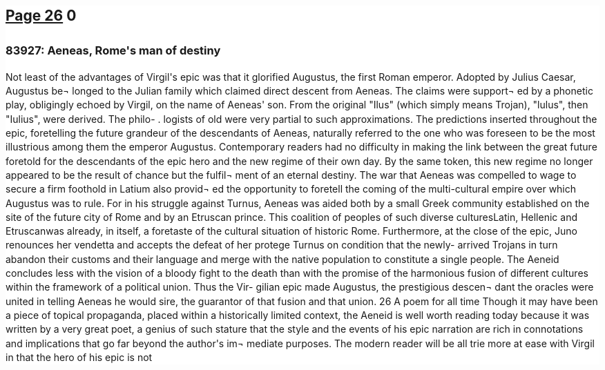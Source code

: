 ## [Page 26](083935engo.pdf#page=26) 0

### 83927: Aeneas, Rome's man of destiny

Not least of the advantages of Virgil's epic
was that it glorified Augustus, the first Roman
emperor. Adopted by Julius Caesar, Augustus be¬
longed to the Julian family which claimed direct
descent from Aeneas. The claims were support¬
ed by a phonetic play, obligingly echoed by
Virgil, on the name of Aeneas' son. From the
original "Ilus" (which simply means Trojan),
"lulus", then "Iulius", were derived. The philo- .
logists of old were very partial to such
approximations.
The predictions inserted throughout the epic,
foretelling the future grandeur of the descendants
of Aeneas, naturally referred to the one who was
foreseen to be the most illustrious among them
the emperor Augustus. Contemporary readers
had no difficulty in making the link between the
great future foretold for the descendants of the
epic hero and the new regime of their own day.
By the same token, this new regime no longer
appeared to be the result of chance but the fulfil¬
ment of an eternal destiny.
The war that Aeneas was compelled to wage
to secure a firm foothold in Latium also provid¬
ed the opportunity to foretell the coming of the
multi-cultural empire over which Augustus was
to rule. For in his struggle against Turnus, Aeneas
was aided both by a small Greek community
established on the site of the future city of Rome
and by an Etruscan prince. This coalition of
peoples of such diverse culturesLatin, Hellenic
and Etruscanwas already, in itself, a foretaste
of the cultural situation of historic Rome.
Furthermore, at the close of the epic, Juno
renounces her vendetta and accepts the defeat of
her protege Turnus on condition that the newly-
arrived Trojans in turn abandon their customs
and their language and merge with the native
population to constitute a single people. The
Aeneid concludes less with the vision of a bloody
fight to the death than with the promise of the
harmonious fusion of different cultures within
the framework of a political union. Thus the Vir-
gilian epic made Augustus, the prestigious descen¬
dant the oracles were united in telling Aeneas he
would sire, the guarantor of that fusion and that
union.
26
A poem for all time
Though it may have been a piece of topical
propaganda, placed within a historically limited
context, the Aeneid is well worth reading today
because it was written by a very great poet, a
genius of such stature that the style and the events
of his epic narration are rich in connotations and
implications that go far beyond the author's im¬
mediate purposes.
The modern reader will be all trie more at
ease with Virgil in that the hero of his epic is not